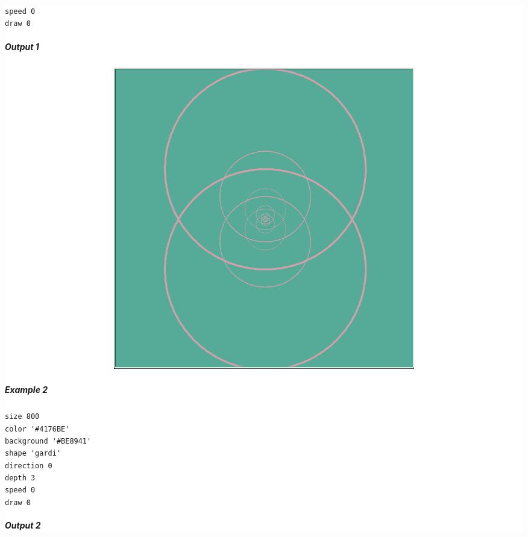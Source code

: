 ```
speed 0  
draw 0
```
##### Output 1
<p align="center">
  <img width="500" height="500" src="Examples/gardi 1.png">
 </p>
 
##### Example 2
```
size 800  
color '#4176BE'  
background '#BE8941'  
shape 'gardi'  
direction 0  
depth 3  
speed 0  
draw 0
```
##### Output 2
<p align="center">